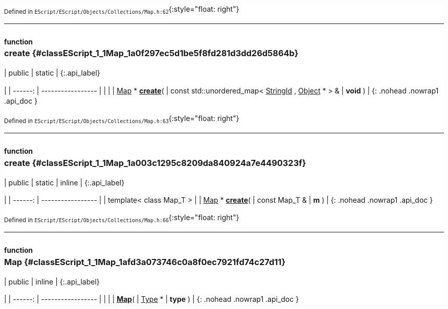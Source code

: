 



<sub>Defined in `EScript/EScript/Objects/Collections/Map.h:62`</sub>{:style="float: right"}

-------------------------------------------------------------------

### <small>function</small><br/> create {#classEScript_1_1Map_1a0f297ec5d1be5f8fd281d3dd26d5864b}

| public | static |
{:.api_label}

|
| ------: | ----------------- |
|  |
| [Map](classEScript_1_1Map) * **[create](#classEScript_1_1Map_1a0f297ec5d1be5f8fd281d3dd26d5864b)**( | const std::unordered_map< [StringId](classEScript_1_1StringId) , [Object](classEScript_1_1Object) * > & | **void** ) |
{: .nohead .nowrap1 .api_doc }





<sub>Defined in `EScript/EScript/Objects/Collections/Map.h:63`</sub>{:style="float: right"}

-------------------------------------------------------------------

### <small>function</small><br/> create {#classEScript_1_1Map_1a003c1295c8209da840924a7e4490323f}

| public | static | inline |
{:.api_label}

|
| ------: | ----------------- |
| template< class Map_T  > |
| [Map](classEScript_1_1Map) * **[create](#classEScript_1_1Map_1a003c1295c8209da840924a7e4490323f)**( | const Map_T & | **m** ) |
{: .nohead .nowrap1 .api_doc }





<sub>Defined in `EScript/EScript/Objects/Collections/Map.h:66`</sub>{:style="float: right"}

-------------------------------------------------------------------

### <small>function</small><br/> Map {#classEScript_1_1Map_1afd3a073746c0a8f0ec7921fd74c27d11}

| public | inline |
{:.api_label}

|
| ------: | ----------------- |
|  |
|  **[Map](#classEScript_1_1Map_1afd3a073746c0a8f0ec7921fd74c27d11)**( |  [Type](classEScript_1_1Type) * | **type** ) |
{: .nohead .nowrap1 .api_doc }
